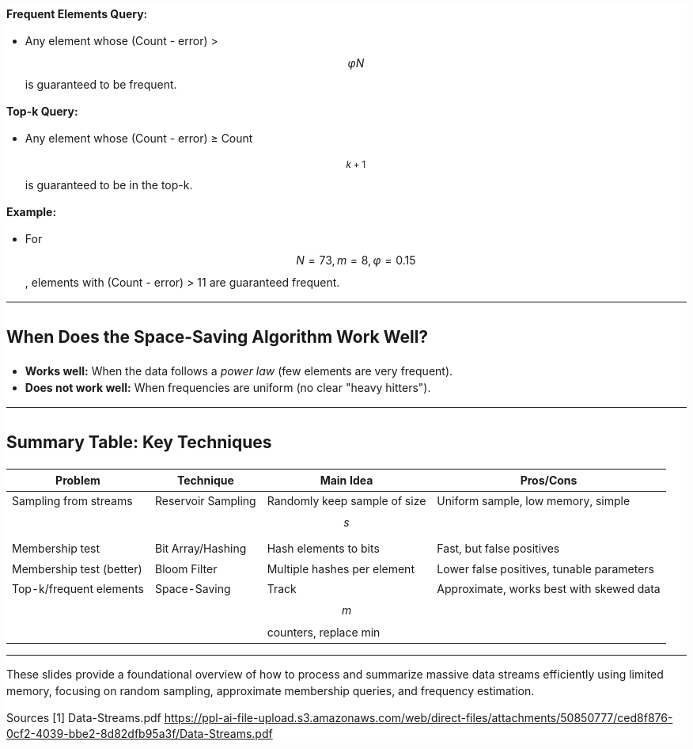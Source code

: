 **Frequent Elements Query:**
- Any element whose (Count - error) > $$ \varphi N $$ is guaranteed to be frequent.

**Top-k Query:**
- Any element whose (Count - error) ≥ Count$$_{k+1}$$ is guaranteed to be in the top-k.

**Example:**  
- For $$ N=73, m=8, \varphi=0.15 $$, elements with (Count - error) > 11 are guaranteed frequent.

---

## When Does the Space-Saving Algorithm Work Well?

- **Works well:** When the data follows a *power law* (few elements are very frequent).
- **Does not work well:** When frequencies are uniform (no clear "heavy hitters").

---

## Summary Table: Key Techniques

| Problem                 | Technique            | Main Idea                         | Pros/Cons                                   |
|-------------------------|----------------------|------------------------------------|---------------------------------------------|
| Sampling from streams   | Reservoir Sampling   | Randomly keep sample of size $$ s $$ | Uniform sample, low memory, simple          |
| Membership test         | Bit Array/Hashing    | Hash elements to bits              | Fast, but false positives                   |
| Membership test (better)| Bloom Filter         | Multiple hashes per element        | Lower false positives, tunable parameters   |
| Top-k/frequent elements | Space-Saving         | Track $$ m $$ counters, replace min| Approximate, works best with skewed data    |

---

These slides provide a foundational overview of how to process and summarize massive data streams efficiently using limited memory, focusing on random sampling, approximate membership queries, and frequency estimation.

Sources
[1] Data-Streams.pdf https://ppl-ai-file-upload.s3.amazonaws.com/web/direct-files/attachments/50850777/ced8f876-0cf2-4039-bbe2-8d82dfb95a3f/Data-Streams.pdf
